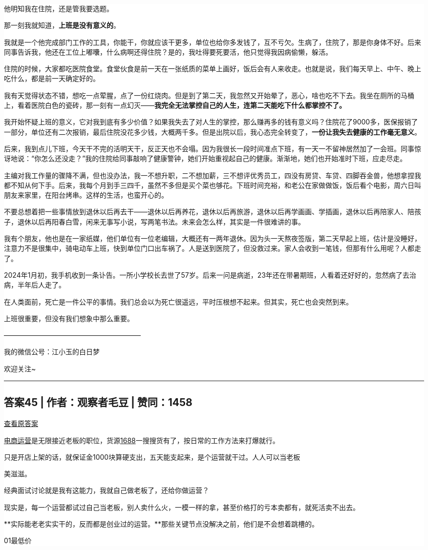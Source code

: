 他明知我在住院，还是管我要选题。

那一刻我就知道，**上班是没有意义的**。

我就是一个他完成部门工作的工具，你能干，你就应该干更多，单位也给你多发钱了，互不亏欠。生病了，住院了，那是你身体不好。后来同事告诉我，他还在工位上嘟囔，什么病啊还得住院？是的，我吐得要死要活，他只觉得我因病偷懒，躲活。

住院的时候，大家都吃医院食堂。食堂伙食是前一天在一张纸质的菜单上画好，饭后会有人来收走。也就是说，我们每天早上、中午、晚上吃什么，都是前一天确定好的。

我有天觉得状态不错，想吃一点荤腥，点了一份红烧肉。但是到了第二天，我忽然又开始晕了，恶心，啥也吃不下去。我坐在厕所的马桶上，看着医院白色的瓷砖，那一刻有一点幻灭——**我完全无法掌控自己的人生，连第二天能吃下什么都掌控不了。**

我开始怀疑上班的意义，它对我到底有多少价值？如果我失去了对人生的掌控，那么赚再多的钱有意义吗？住院花了9000多，医保报销了一部分，单位还有二次报销，最后住院没花多少钱，大概两千多。但是出院以后，我心态完全转变了，**一份让我失去健康的工作毫无意义**。

后来，我到点儿下班，今天干不完的活明天干，反正天也不会塌。因为我很长一段时间准点下班，有一天一不留神居然加了一会班。同事惊讶地说：“你怎么还没走？”我的住院给同事敲响了健康警钟，她们开始重视起自己的健康。渐渐地，她们也开始准时下班，应走尽走。

主编对我工作量的骤降不满，但也没办法，我一不想升职，二不想加薪，三不想评优秀员工，四没有房贷、车贷、四脚吞金兽，他想拿捏我都不知从何下手。后来，我每个月到手三四千，虽然不多但是买个菜也够花。下班时间充裕，和老公在家做做饭，饭后看个电影，周六日叫朋友来家里，在阳台烤串。这样的生活，也蛮开心的。

不要总想着把一些事情放到退休以后再去干——退休以后再养花，退休以后再旅游，退休以后再学画画、学插画，退休以后再陪家人、陪孩子，退休以后再阳春白雪，闲来无事写小说，写两笔书法。未来会怎么样，其实是一件很难讲的事。

我有个朋友，他也是在一家纸媒，他们单位有一位老编辑，大概还有一两年退休。因为头一天熬夜签版，第二天早起上班，估计是没睡好，注意力不是很集中，骑电动车上班，快到单位门口出车祸了。人是送到医院了，但没救过来。家人会收到一笔钱，但那有什么用呢？人都走了。

2024年1月初，我手机收到一条讣告。一所小学校长去世了57岁。后来一问是病逝，23年还在带暑期班，人看着还好好的，忽然病了去治病，半年后人走了。

在人类面前，死亡是一件公平的事情。我们总会以为死亡很遥远，平时压根想不起来。但其实，死亡也会突然到来。

上班很重要，但没有我们想象中那么重要。

————————————————————

我的微信公号：江小玉的白日梦

欢迎关注~

---

## 答案45 | 作者：观察者毛豆 | 赞同：1458

[查看原答案](https://www.zhihu.com/question/608943054/answer/3514981424)

[电商运营](https://zhida.zhihu.com/search?content_id=669157935&content_type=Answer&match_order=1&q=%E7%94%B5%E5%95%86%E8%BF%90%E8%90%A5&zhida_source=entity)是无限接近老板的职位，货源[1688](https://zhida.zhihu.com/search?content_id=669157935&content_type=Answer&match_order=1&q=1688&zhida_source=entity)一搜搜货有了，按日常的工作方法来打爆就行。

只是开店上架的话，就保证金1000块算硬支出，五天能支起来，是个运营就干过。人人可以当老板

美滋滋。

经典面试讨论就是我有这能力，我就自己做老板了，还给你做运营？

现实是，每一个运营都试过自己当老板，别人卖什么火，一模一样的拿，甚至价格打的亏本卖都有，就死活卖不出去。

**实际能老老实实干的，反而都是创业过的运营。**那些关键节点没解决之前，他们是不会想着跳槽的。

01最低价
